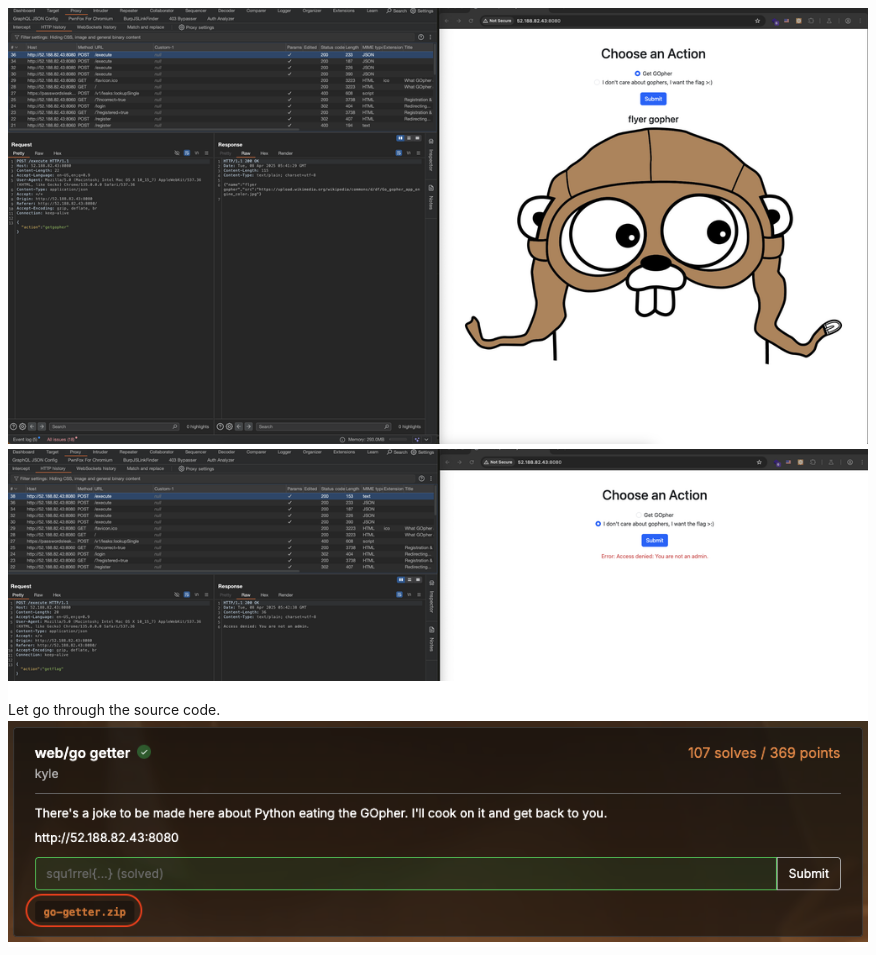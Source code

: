 ![go getter](/assets/img/squ1rrel-ctf_2025/get_gopher_request.png)
![go getter](/assets/img/squ1rrel-ctf_2025/get_flag_request.png)

Let go through the source code. <br>
![go getter](/assets/img/squ1rrel-ctf_2025/source_code_go_getter.png)
